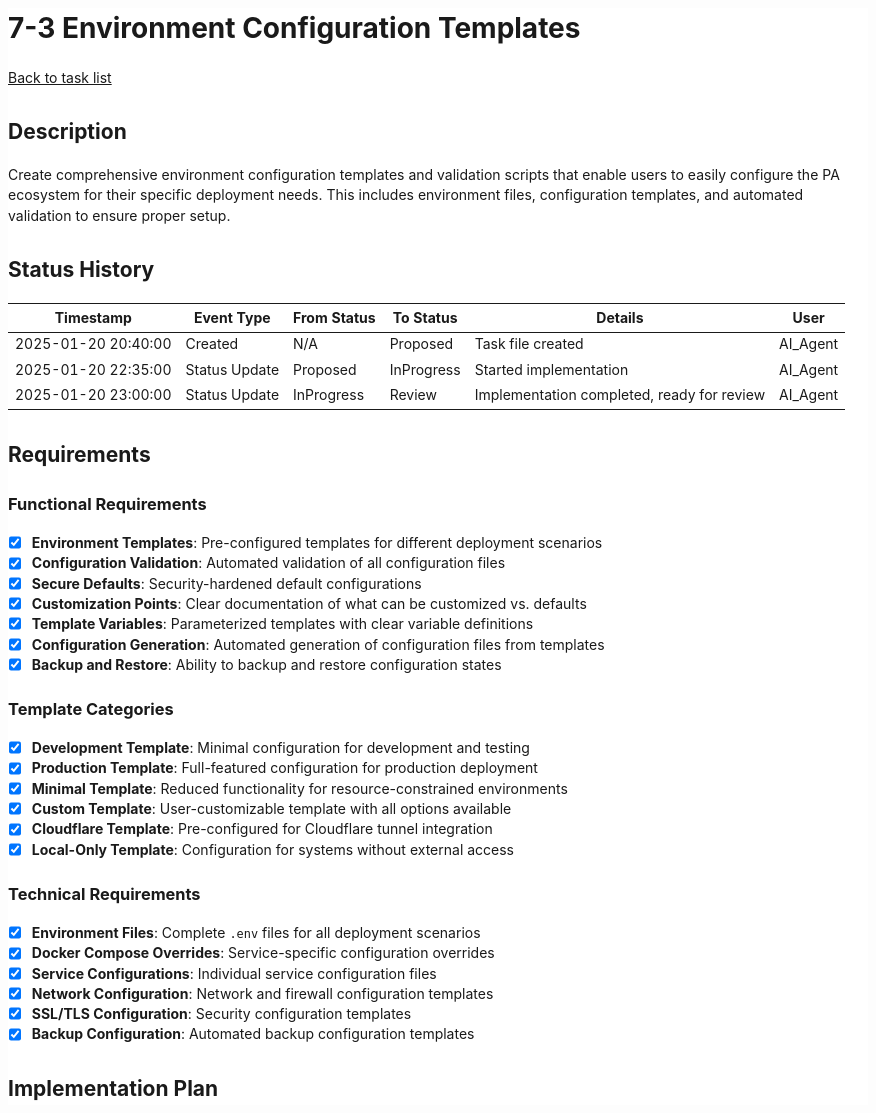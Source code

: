 # 7-3 Environment Configuration Templates

[Back to task list](./tasks.md)

## Description

Create comprehensive environment configuration templates and validation scripts that enable users to easily configure the PA ecosystem for their specific deployment needs. This includes environment files, configuration templates, and automated validation to ensure proper setup.

## Status History

| Timestamp | Event Type | From Status | To Status | Details | User |
|-----------|------------|-------------|-----------|---------|------|
| 2025-01-20 20:40:00 | Created | N/A | Proposed | Task file created | AI_Agent |
| 2025-01-20 22:35:00 | Status Update | Proposed | InProgress | Started implementation | AI_Agent |
| 2025-01-20 23:00:00 | Status Update | InProgress | Review | Implementation completed, ready for review | AI_Agent |

## Requirements

### Functional Requirements
- [x] **Environment Templates**: Pre-configured templates for different deployment scenarios
- [x] **Configuration Validation**: Automated validation of all configuration files
- [x] **Secure Defaults**: Security-hardened default configurations
- [x] **Customization Points**: Clear documentation of what can be customized vs. defaults
- [x] **Template Variables**: Parameterized templates with clear variable definitions
- [x] **Configuration Generation**: Automated generation of configuration files from templates
- [x] **Backup and Restore**: Ability to backup and restore configuration states

### Template Categories
- [x] **Development Template**: Minimal configuration for development and testing
- [x] **Production Template**: Full-featured configuration for production deployment
- [x] **Minimal Template**: Reduced functionality for resource-constrained environments
- [x] **Custom Template**: User-customizable template with all options available
- [x] **Cloudflare Template**: Pre-configured for Cloudflare tunnel integration
- [x] **Local-Only Template**: Configuration for systems without external access

### Technical Requirements
- [x] **Environment Files**: Complete `.env` files for all deployment scenarios
- [x] **Docker Compose Overrides**: Service-specific configuration overrides
- [x] **Service Configurations**: Individual service configuration files
- [x] **Network Configuration**: Network and firewall configuration templates
- [x] **SSL/TLS Configuration**: Security configuration templates
- [x] **Backup Configuration**: Automated backup configuration templates

## Implementation Plan
